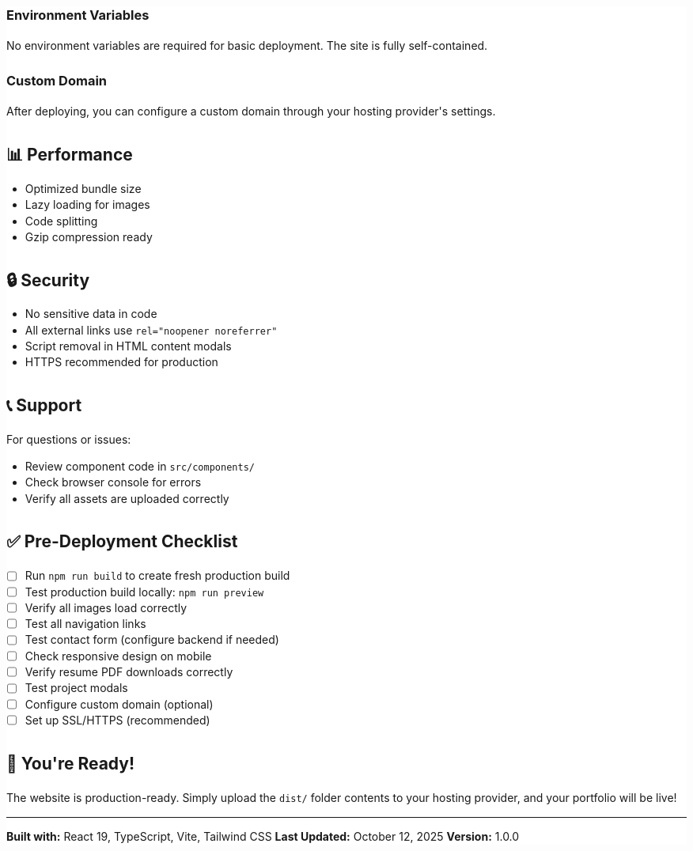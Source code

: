 ### Environment Variables
No environment variables are required for basic deployment. The site is fully self-contained.

### Custom Domain
After deploying, you can configure a custom domain through your hosting provider's settings.

## 📊 Performance
- Optimized bundle size
- Lazy loading for images
- Code splitting
- Gzip compression ready

## 🔒 Security
- No sensitive data in code
- All external links use `rel="noopener noreferrer"`
- Script removal in HTML content modals
- HTTPS recommended for production

## 📞 Support
For questions or issues:
- Review component code in `src/components/`
- Check browser console for errors
- Verify all assets are uploaded correctly

## ✅ Pre-Deployment Checklist
- [ ] Run `npm run build` to create fresh production build
- [ ] Test production build locally: `npm run preview`
- [ ] Verify all images load correctly
- [ ] Test all navigation links
- [ ] Test contact form (configure backend if needed)
- [ ] Check responsive design on mobile
- [ ] Verify resume PDF downloads correctly
- [ ] Test project modals
- [ ] Configure custom domain (optional)
- [ ] Set up SSL/HTTPS (recommended)

## 🎉 You're Ready!
The website is production-ready. Simply upload the `dist/` folder contents to your hosting provider, and your portfolio will be live!

---

**Built with:** React 19, TypeScript, Vite, Tailwind CSS
**Last Updated:** October 12, 2025
**Version:** 1.0.0
